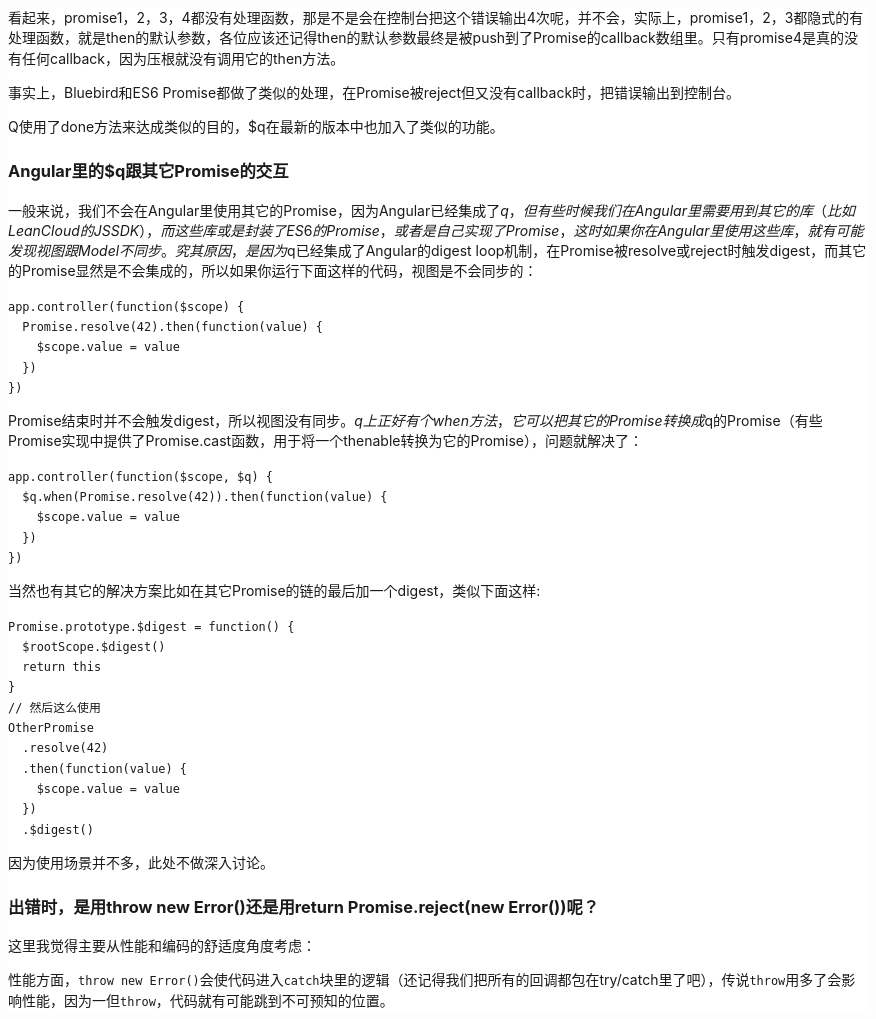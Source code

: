 看起来，promise1，2，3，4都没有处理函数，那是不是会在控制台把这个错误输出4次呢，并不会，实际上，promise1，2，3都隐式的有处理函数，就是then的默认参数，各位应该还记得then的默认参数最终是被push到了Promise的callback数组里。只有promise4是真的没有任何callback，因为压根就没有调用它的then方法。

事实上，Bluebird和ES6 Promise都做了类似的处理，在Promise被reject但又没有callback时，把错误输出到控制台。

Q使用了done方法来达成类似的目的，$q在最新的版本中也加入了类似的功能。

### Angular里的$q跟其它Promise的交互

一般来说，我们不会在Angular里使用其它的Promise，因为Angular已经集成了$q，但有些时候我们在Angular里需要用到其它的库（比如LeanCloud的JS SDK），而这些库或是封装了ES6的Promise，或者是自己实现了Promise，这时如果你在Angular里使用这些库，就有可能发现视图跟Model不同步。究其原因，是因为$q已经集成了Angular的digest loop机制，在Promise被resolve或reject时触发digest，而其它的Promise显然是不会集成的，所以如果你运行下面这样的代码，视图是不会同步的：

```
app.controller(function($scope) {
  Promise.resolve(42).then(function(value) {
    $scope.value = value
  })
})
```

Promise结束时并不会触发digest，所以视图没有同步。$q上正好有个when方法，它可以把其它的Promise转换成$q的Promise（有些Promise实现中提供了Promise.cast函数，用于将一个thenable转换为它的Promise），问题就解决了：

```
app.controller(function($scope, $q) {
  $q.when(Promise.resolve(42)).then(function(value) {
    $scope.value = value
  })
})
```

当然也有其它的解决方案比如在其它Promise的链的最后加一个digest，类似下面这样:

```
Promise.prototype.$digest = function() {
  $rootScope.$digest()
  return this
}
// 然后这么使用
OtherPromise
  .resolve(42)
  .then(function(value) {
    $scope.value = value
  })
  .$digest()
```

因为使用场景并不多，此处不做深入讨论。

### 出错时，是用throw new Error()还是用return Promise.reject(new Error())呢？

这里我觉得主要从性能和编码的舒适度角度考虑：

性能方面，`throw new Error()`会使代码进入`catch`块里的逻辑（还记得我们把所有的回调都包在try/catch里了吧），传说`throw`用多了会影响性能，因为一但`throw`，代码就有可能跳到不可预知的位置。

